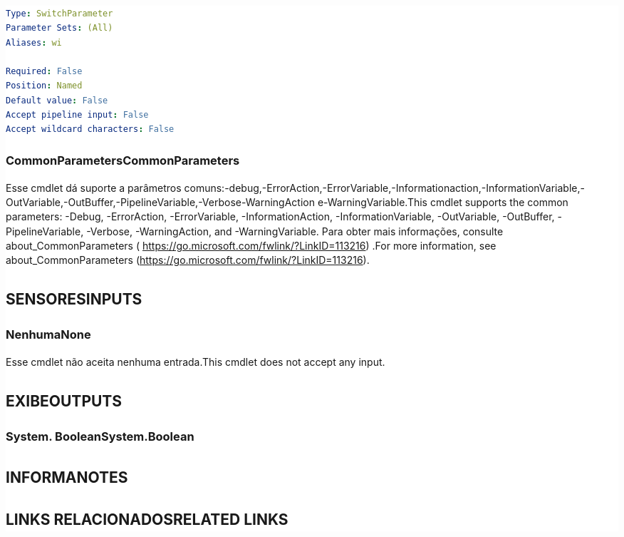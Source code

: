 ```yaml
Type: SwitchParameter
Parameter Sets: (All)
Aliases: wi

Required: False
Position: Named
Default value: False
Accept pipeline input: False
Accept wildcard characters: False
```

### <span data-ttu-id="9bb63-158">CommonParameters</span><span class="sxs-lookup"><span data-stu-id="9bb63-158">CommonParameters</span></span>
<span data-ttu-id="9bb63-159">Esse cmdlet dá suporte a parâmetros comuns:-debug,-ErrorAction,-ErrorVariable,-Informationaction,-InformationVariable,-OutVariable,-OutBuffer,-PipelineVariable,-Verbose-WarningAction e-WarningVariable.</span><span class="sxs-lookup"><span data-stu-id="9bb63-159">This cmdlet supports the common parameters: -Debug, -ErrorAction, -ErrorVariable, -InformationAction, -InformationVariable, -OutVariable, -OutBuffer, -PipelineVariable, -Verbose, -WarningAction, and -WarningVariable.</span></span> <span data-ttu-id="9bb63-160">Para obter mais informações, consulte about_CommonParameters ( https://go.microsoft.com/fwlink/?LinkID=113216) .</span><span class="sxs-lookup"><span data-stu-id="9bb63-160">For more information, see about_CommonParameters (https://go.microsoft.com/fwlink/?LinkID=113216).</span></span>

## <span data-ttu-id="9bb63-161">SENSORES</span><span class="sxs-lookup"><span data-stu-id="9bb63-161">INPUTS</span></span>

### <span data-ttu-id="9bb63-162">Nenhuma</span><span class="sxs-lookup"><span data-stu-id="9bb63-162">None</span></span>
<span data-ttu-id="9bb63-163">Esse cmdlet não aceita nenhuma entrada.</span><span class="sxs-lookup"><span data-stu-id="9bb63-163">This cmdlet does not accept any input.</span></span>

## <span data-ttu-id="9bb63-164">EXIBE</span><span class="sxs-lookup"><span data-stu-id="9bb63-164">OUTPUTS</span></span>

### <span data-ttu-id="9bb63-165">System. Boolean</span><span class="sxs-lookup"><span data-stu-id="9bb63-165">System.Boolean</span></span>

## <span data-ttu-id="9bb63-166">INFORMA</span><span class="sxs-lookup"><span data-stu-id="9bb63-166">NOTES</span></span>

## <span data-ttu-id="9bb63-167">LINKS RELACIONADOS</span><span class="sxs-lookup"><span data-stu-id="9bb63-167">RELATED LINKS</span></span>
